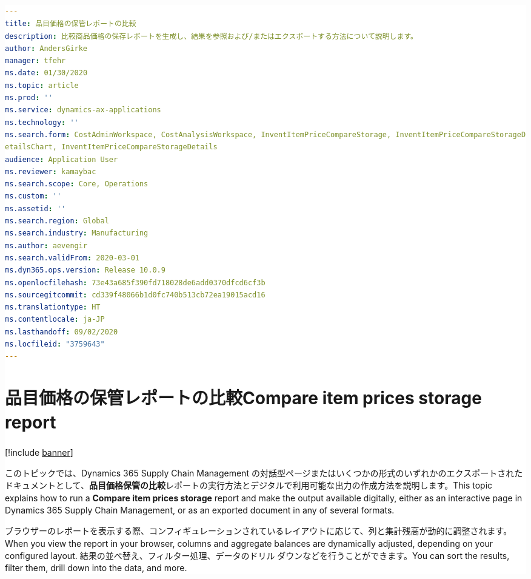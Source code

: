 ```yaml
---
title: 品目価格の保管レポートの比較
description: 比較商品価格の保存レポートを生成し、結果を参照および/またはエクスポートする方法について説明します。
author: AndersGirke
manager: tfehr
ms.date: 01/30/2020
ms.topic: article
ms.prod: ''
ms.service: dynamics-ax-applications
ms.technology: ''
ms.search.form: CostAdminWorkspace, CostAnalysisWorkspace, InventItemPriceCompareStorage, InventItemPriceCompareStorageDetailsChart, InventItemPriceCompareStorageDetails
audience: Application User
ms.reviewer: kamaybac
ms.search.scope: Core, Operations
ms.custom: ''
ms.assetid: ''
ms.search.region: Global
ms.search.industry: Manufacturing
ms.author: aevengir
ms.search.validFrom: 2020-03-01
ms.dyn365.ops.version: Release 10.0.9
ms.openlocfilehash: 73e43a685f390fd718028de6add0370dfcd6cf3b
ms.sourcegitcommit: cd339f48066b1d0fc740b513cb72ea19015acd16
ms.translationtype: HT
ms.contentlocale: ja-JP
ms.lasthandoff: 09/02/2020
ms.locfileid: "3759643"
---
```

# <a name="compare-item-prices-storage-report"></a><span data-ttu-id="664f7-103">品目価格の保管レポートの比較</span><span class="sxs-lookup"><span data-stu-id="664f7-103">Compare item prices storage report</span></span>

[!include [banner](../includes/banner.md)]

<span data-ttu-id="664f7-104">このトピックでは、Dynamics 365 Supply Chain Management の対話型ページまたはいくつかの形式のいずれかのエクスポートされたドキュメントとして、**品目価格保管の比較**レポートの実行方法とデジタルで利用可能な出力の作成方法を説明します。</span><span class="sxs-lookup"><span data-stu-id="664f7-104">This topic explains how to run a **Compare item prices storage** report and make the output available digitally, either as an interactive page in Dynamics 365 Supply Chain Management, or as an exported document in any of several formats.</span></span>

<span data-ttu-id="664f7-105">ブラウザーのレポートを表示する際、コンフィギュレーションされているレイアウトに応じて、列と集計残高が動的に調整されます。</span><span class="sxs-lookup"><span data-stu-id="664f7-105">When you view the report in your browser, columns and aggregate balances are dynamically adjusted, depending on your configured layout.</span></span> <span data-ttu-id="664f7-106">結果の並べ替え、フィルター処理、データのドリル ダウンなどを行うことができます。</span><span class="sxs-lookup"><span data-stu-id="664f7-106">You can sort the results, filter them, drill down into the data, and more.</span></span>
